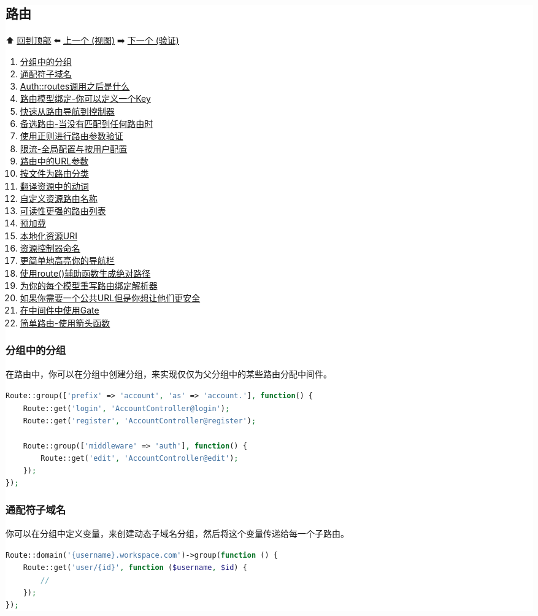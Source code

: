 ## 路由

⬆️ [回到顶部](../REAME-zh.md) ⬅️ [上一个 (视图)](./Views.md) ➡️ [下一个 (验证)](./Validations.md)

1. [分组中的分组](#分组中的分组)
2. [通配符子域名](#通配符子域名)
3. [Auth::routes调用之后是什么](#routes调用之后是什么)
4. [路由模型绑定-你可以定义一个Key](#路由模型绑定-你可以定义一个Key)
5. [快速从路由导航到控制器](#快速从路由导航到控制器)
6. [备选路由-当没有匹配到任何路由时](#备选路由-当没有匹配到任何路由时)
7. [使用正则进行路由参数验证](#使用正则进行路由参数验证)
8. [限流-全局配置与按用户配置](#限流-全局配置与按用户配置)
9. [路由中的URL参数](#路由中的URL参数)
10. [按文件为路由分类](#按文件为路由分类)
11. [翻译资源中的动词](#翻译资源中的动词)
12. [自定义资源路由名称](#自定义资源路由名称)
13. [可读性更强的路由列表](#可读性更强的路由列表)
14. [预加载](#预加载)
15. [本地化资源URI](#本地化资源URI)
16. [资源控制器命名](#资源控制器命名)
17. [更简单地高亮你的导航栏](#更简单地高亮你的导航栏)
18. [使用route()辅助函数生成绝对路径](#使用route()辅助函数生成绝对路径)
19. [为你的每个模型重写路由绑定解析器](#为你的每个模型重写路由绑定解析器)
20. [如果你需要一个公共URL但是你想让他们更安全](#如果你需要一个公共URL但是你想让他们更安全)
21. [在中间件中使用Gate](#在中间件中使用Gate)
22. [简单路由-使用箭头函数](#简单路由-使用箭头函数)

### 分组中的分组

在路由中，你可以在分组中创建分组，来实现仅仅为父分组中的某些路由分配中间件。

```php
Route::group(['prefix' => 'account', 'as' => 'account.'], function() {
    Route::get('login', 'AccountController@login');
    Route::get('register', 'AccountController@register');
    
    Route::group(['middleware' => 'auth'], function() {
        Route::get('edit', 'AccountController@edit');
    });
});
```

### 通配符子域名

你可以在分组中定义变量，来创建动态子域名分组，然后将这个变量传递给每一个子路由。

```php
Route::domain('{username}.workspace.com')->group(function () {
    Route::get('user/{id}', function ($username, $id) {
        //
    });
});
```
